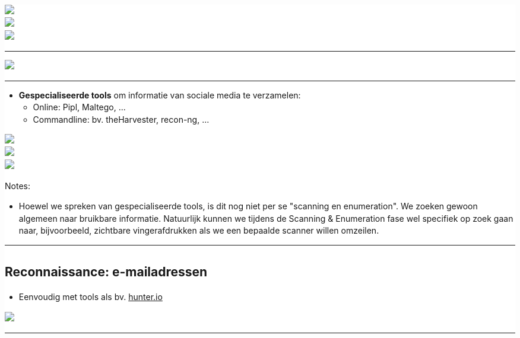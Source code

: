 <div class="multicolumn">
<div>
    <img src="./img/h8/facebookAdres.png" />
</div>
<div>
    <img src="./img/h8/facebookHond.png" />
</div>
<div>
    <img src="./img/h8/facebookSleutel.png" />
</div>
</div>

---

<img src="./img/h8/finally-got-my-credit-card.webp" class="r-stretch" />

---

-   **Gespecialiseerde tools** om informatie van sociale media te verzamelen:
    -   Online: Pipl, Maltego, ...
    -   Commandline: bv. theHarvester, recon-ng, ...

<div class="multicolumn">
<div>
    <img src="./img/h8/theharvester-1.png" />
</div>
<div>
    <img src="./img/h8/theharvester-2.png" />
</div>
<div>
    <img src="./img/h8/theharvester-3.png" />
</div>
</div>

Notes:

-   Hoewel we spreken van gespecialiseerde tools, is dit nog niet per se "scanning en enumeration". We zoeken gewoon algemeen naar bruikbare informatie. Natuurlijk kunnen we tijdens de Scanning & Enumeration fase wel specifiek op zoek gaan naar, bijvoorbeeld, zichtbare vingerafdrukken als we een bepaalde scanner willen omzeilen.

---

## Reconnaissance: e-mailadressen

-   Eenvoudig met tools als bv. [hunter.io](https://hunter.io)

<img src="./img/h8/hunter.png" class="r-stretch" />

---
